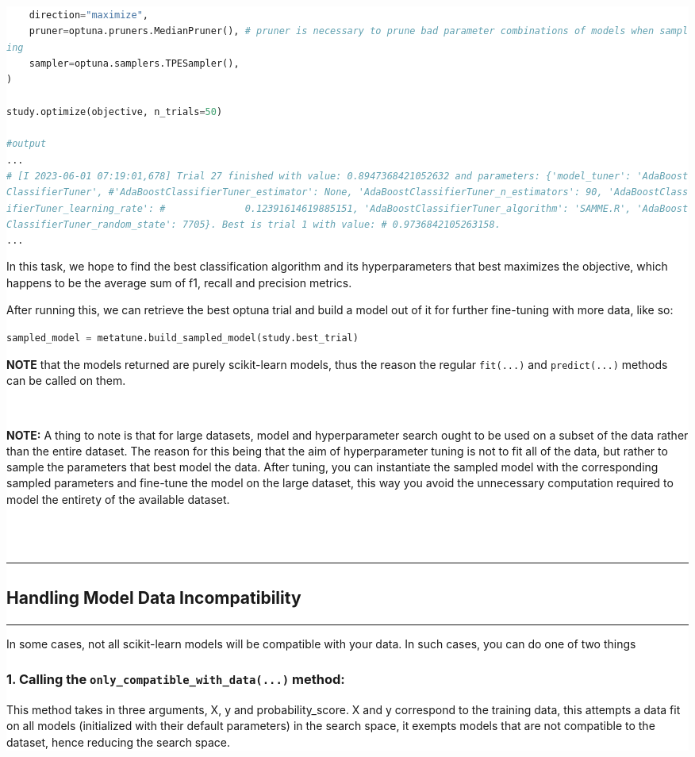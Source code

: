 ```python
    direction="maximize",
    pruner=optuna.pruners.MedianPruner(), # pruner is necessary to prune bad parameter combinations of models when sampling
    sampler=optuna.samplers.TPESampler(),
)

study.optimize(objective, n_trials=50)

#output
...
# [I 2023-06-01 07:19:01,678] Trial 27 finished with value: 0.8947368421052632 and parameters: {'model_tuner': 'AdaBoostClassifierTuner', #'AdaBoostClassifierTuner_estimator': None, 'AdaBoostClassifierTuner_n_estimators': 90, 'AdaBoostClassifierTuner_learning_rate': #              0.12391614619885151, 'AdaBoostClassifierTuner_algorithm': 'SAMME.R', 'AdaBoostClassifierTuner_random_state': 7705}. Best is trial 1 with value: # 0.9736842105263158.
...
```

In this task, we hope to find the best classification algorithm and its hyperparameters that best maximizes the  objective, which happens to be the average sum of f1, recall and precision metrics.

After running this, we can retrieve the best optuna trial and build a model out of it for further fine-tuning with more data, like so:

```python
sampled_model = metatune.build_sampled_model(study.best_trial)
```
**NOTE** that the models returned are purely scikit-learn models, thus the reason the regular `fit(...)` and `predict(...)` methods can be called on them.

<br>

**NOTE:** A thing to note is that for large datasets, model and hyperparameter search ought to be used on a subset of the data rather than the entire dataset. The reason for this being that the aim of hyperparameter tuning is not to fit all of the data, but rather to sample the parameters that best model the data. After tuning, you can instantiate the sampled model with the corresponding sampled parameters and fine-tune the model on the large dataset, this way you avoid the unnecessary computation required to model the entirety of the available dataset.

<br>
<br>
<hr>

## Handling Model Data Incompatibility
<hr>
In some cases, not all scikit-learn models will be compatible with your data. In such cases, you can do one of two things

<br>

### 1. Calling the `only_compatible_with_data(...)` method:
This method takes in three arguments, X, y and probability_score. X and y correspond to the training data, this attempts a data fit on all models (initialized with their default parameters) in the search space, it exempts models that are not compatible to the dataset, hence reducing the search space.
